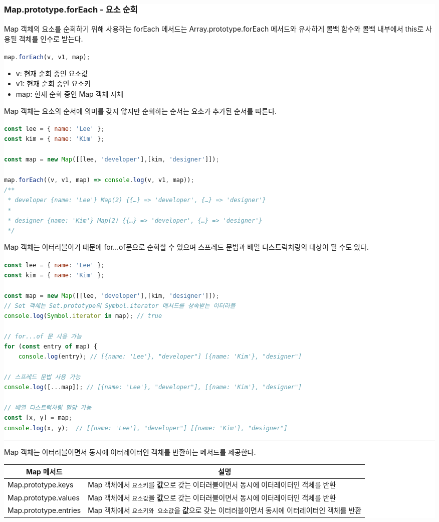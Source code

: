 ### Map.prototype.forEach - 요소 순회

Map 객체의 요소를 순회하기 위해 사용하는 forEach 메서드는 Array.prototype.forEach 메서드와 유사하게 콜백 함수와 콜백 내부에서 this로 사용될 객체를 인수로 받는다.

```javascript
map.forEach(v, v1, map);
```

-   v: 현재 순회 중인 요소값
-   v1: 현재 순회 중인 요소키
-   map: 현재 순회 중인 Map 객체 자체

Map 객체는 요소의 순서에 의미를 갖지 않지만 순회하는 순서는 요소가 추가된 순서를 따른다.

```javascript
const lee = { name: 'Lee' };
const kim = { name: 'Kim' };

const map = new Map([[lee, 'developer'],[kim, 'designer']]);

map.forEach((v, v1, map) => console.log(v, v1, map));
/**
 * developer {name: 'Lee'} Map(2) {{…} => 'developer', {…} => 'designer'}
 * 
 * designer {name: 'Kim'} Map(2) {{…} => 'developer', {…} => 'designer'}
 */
```

Map 객체는 이터러블이기 때문에 for...of문으로 순회할 수 있으며 스프레드 문법과 배열 디스트럭처링의 대상이 될 수도 있다.

```javascript
const lee = { name: 'Lee' };
const kim = { name: 'Kim' };

const map = new Map([[lee, 'developer'],[kim, 'designer']]);
// Set 객체는 Set.prototype의 Symbol.iterator 메서드를 상속받는 이터러블
console.log(Symbol.iterator in map); // true

// for...of 문 사용 가능
for (const entry of map) {
    console.log(entry); // [{name: 'Lee'}, "developer"] [{name: 'Kim'}, "designer"]

// 스프레드 문법 사용 가능
console.log([...map]); // [{name: 'Lee'}, "developer"], [{name: 'Kim'}, "designer"]

// 배열 디스트럭처링 할당 가능
const [x, y] = map;
console.log(x, y);  // [{name: 'Lee'}, "developer"] [{name: 'Kim'}, "designer"]
```
---

Map 객체는 이터러블이면서 동시에 이터레이터인 객체를 반환하는 메서드를 제공한다. 

|Map 메서드|설명|
|---|---|
|Map.prototype.keys|Map 객체에서 `요소키`를 **값**으로 갖는 이터러블이면서 동시에 이터레이터인 객체를 반환|
|Map.prototype.values|Map 객체에서 `요소값`을 **값**으로 갖는 이터러블이면서 동시에 이터레이터인 객체를 반환|
|Map.prototype.entries|Map 객체에서 `요소키와 요소값`을 **값**으로 갖는 이터러블이면서 동시에 이터레이터인 객체를 반환|
